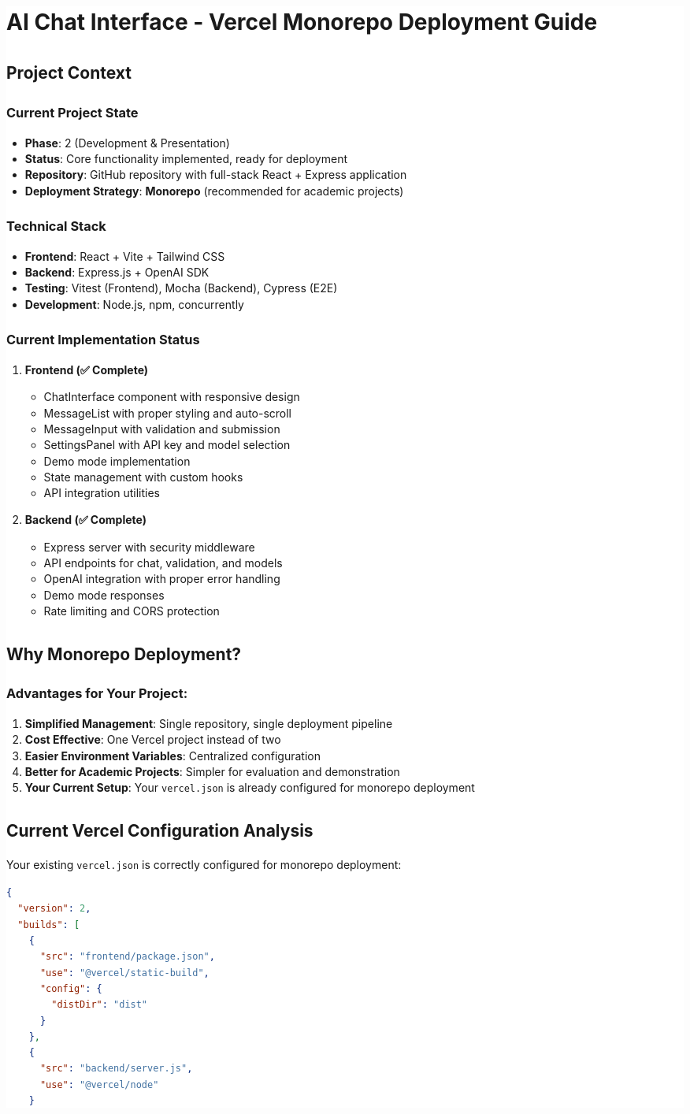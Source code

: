 # AI Chat Interface - Vercel Monorepo Deployment Guide

## Project Context

### Current Project State
- **Phase**: 2 (Development & Presentation)
- **Status**: Core functionality implemented, ready for deployment
- **Repository**: GitHub repository with full-stack React + Express application
- **Deployment Strategy**: **Monorepo** (recommended for academic projects)

### Technical Stack
- **Frontend**: React + Vite + Tailwind CSS
- **Backend**: Express.js + OpenAI SDK
- **Testing**: Vitest (Frontend), Mocha (Backend), Cypress (E2E)
- **Development**: Node.js, npm, concurrently

### Current Implementation Status
1. **Frontend (✅ Complete)**
   - ChatInterface component with responsive design
   - MessageList with proper styling and auto-scroll
   - MessageInput with validation and submission
   - SettingsPanel with API key and model selection
   - Demo mode implementation
   - State management with custom hooks
   - API integration utilities

2. **Backend (✅ Complete)**
   - Express server with security middleware
   - API endpoints for chat, validation, and models
   - OpenAI integration with proper error handling
   - Demo mode responses
   - Rate limiting and CORS protection

## Why Monorepo Deployment?

### Advantages for Your Project:
1. **Simplified Management**: Single repository, single deployment pipeline
2. **Cost Effective**: One Vercel project instead of two
3. **Easier Environment Variables**: Centralized configuration
4. **Better for Academic Projects**: Simpler for evaluation and demonstration
5. **Your Current Setup**: Your `vercel.json` is already configured for monorepo deployment

## Current Vercel Configuration Analysis

Your existing `vercel.json` is correctly configured for monorepo deployment:

```json
{
  "version": 2,
  "builds": [
    {
      "src": "frontend/package.json",
      "use": "@vercel/static-build",
      "config": {
        "distDir": "dist"
      }
    },
    {
      "src": "backend/server.js",
      "use": "@vercel/node"
    }
```